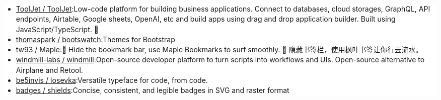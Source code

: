 * [ToolJet / ToolJet](https://github.com/ToolJet/ToolJet):Low-code platform for building business applications. Connect to databases, cloud storages, GraphQL, API endpoints, Airtable, Google sheets, OpenAI, etc and build apps using drag and drop application builder. Built using JavaScript/TypeScript.
🚀
* [thomaspark / bootswatch](https://github.com/thomaspark/bootswatch):Themes for Bootstrap
* [tw93 / Maple](https://github.com/tw93/Maple):🍁
Hide the bookmark bar, use Maple Bookmarks to surf smoothly.
🍁
隐藏书签栏，使用枫叶书签让你行云流水。
* [windmill-labs / windmill](https://github.com/windmill-labs/windmill):Open-source developer platform to turn scripts into workflows and UIs. Open-source alternative to Airplane and Retool.
* [be5invis / Iosevka](https://github.com/be5invis/Iosevka):Versatile typeface for code, from code.
* [badges / shields](https://github.com/badges/shields):Concise, consistent, and legible badges in SVG and raster format
